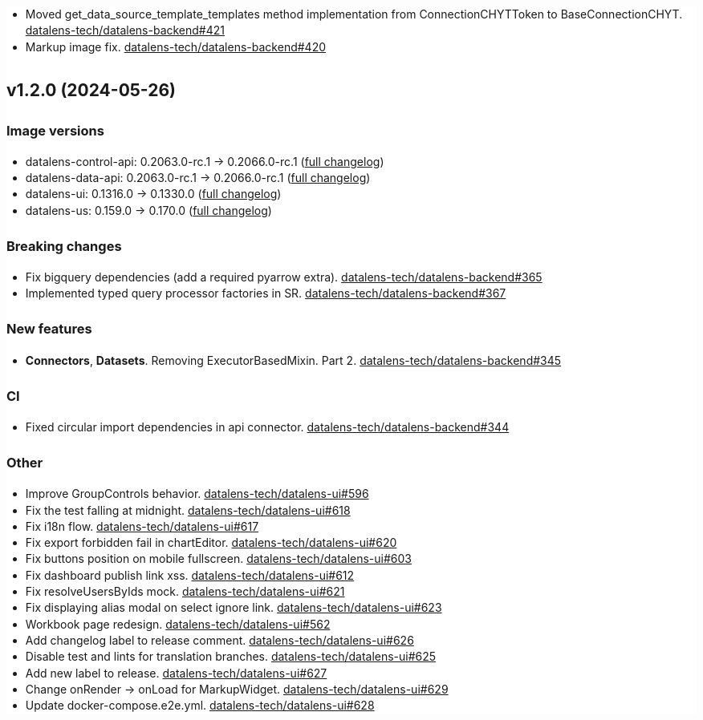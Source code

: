 - Moved get_data_source_template_templates method implementation from ConnectionCHYTToken to BaseConnectionCHYT. [datalens-tech/datalens-backend#421](https://github.com/datalens-tech/datalens-backend/pull/421)
- Markup image fix. [datalens-tech/datalens-backend#420](https://github.com/datalens-tech/datalens-backend/pull/420)


## v1.2.0 (2024-05-26)

### Image versions
- datalens-control-api: 0.2063.0-rc.1 -> 0.2066.0-rc.1 ([full changelog](https://github.com/datalens-tech/datalens-backend/compare/v0.2063.0-rc.1...v0.2066.0-rc.1))
- datalens-data-api: 0.2063.0-rc.1 -> 0.2066.0-rc.1 ([full changelog](https://github.com/datalens-tech/datalens-backend/compare/v0.2063.0-rc.1...v0.2066.0-rc.1))
- datalens-ui: 0.1316.0 -> 0.1330.0 ([full changelog](https://github.com/datalens-tech/datalens-ui/compare/v0.1316.0...v0.1330.0))
- datalens-us: 0.159.0 -> 0.170.0 ([full changelog](https://github.com/datalens-tech/datalens-us/compare/v0.159.0...v0.170.0))

### Breaking changes
- Fix bigquery dependencies (add a required pyarrow extra). [datalens-tech/datalens-backend#365](https://github.com/datalens-tech/datalens-backend/pull/365)
- Implemented typed query processor factories in SR. [datalens-tech/datalens-backend#367](https://github.com/datalens-tech/datalens-backend/pull/367)

### New features
- **Connectors**, **Datasets**. Removing ExecutorBasedMixin. Part 2. [datalens-tech/datalens-backend#345](https://github.com/datalens-tech/datalens-backend/pull/345)

### CI
- Fixed circular import dependencies in api connector. [datalens-tech/datalens-backend#344](https://github.com/datalens-tech/datalens-backend/pull/344)

### Other
- Improve GroupControls behavior. [datalens-tech/datalens-ui#596](https://github.com/datalens-tech/datalens-ui/pull/596)
- Fix the test falling at midnight. [datalens-tech/datalens-ui#618](https://github.com/datalens-tech/datalens-ui/pull/618)
- Fix i18n flow. [datalens-tech/datalens-ui#617](https://github.com/datalens-tech/datalens-ui/pull/617)
- Fix export forbidden fail in chartEditor. [datalens-tech/datalens-ui#620](https://github.com/datalens-tech/datalens-ui/pull/620)
- Fix buttons position on mobile fullscreen. [datalens-tech/datalens-ui#603](https://github.com/datalens-tech/datalens-ui/pull/603)
- Fix dashboard publish link xss. [datalens-tech/datalens-ui#612](https://github.com/datalens-tech/datalens-ui/pull/612)
- Fix resolveUsersByIds mock. [datalens-tech/datalens-ui#621](https://github.com/datalens-tech/datalens-ui/pull/621)
- Fix displaying alias modal on select ignore link. [datalens-tech/datalens-ui#623](https://github.com/datalens-tech/datalens-ui/pull/623)
- Workbook page redesign. [datalens-tech/datalens-ui#562](https://github.com/datalens-tech/datalens-ui/pull/562)
- Add changelog label to release comment. [datalens-tech/datalens-ui#626](https://github.com/datalens-tech/datalens-ui/pull/626)
- Disable test and lints for translation branches. [datalens-tech/datalens-ui#625](https://github.com/datalens-tech/datalens-ui/pull/625)
- Add new label to release. [datalens-tech/datalens-ui#627](https://github.com/datalens-tech/datalens-ui/pull/627)
- Change onRender -> onLoad for MarkupWidget. [datalens-tech/datalens-ui#629](https://github.com/datalens-tech/datalens-ui/pull/629)
- Update docker-compose.e2e.yml. [datalens-tech/datalens-ui#628](https://github.com/datalens-tech/datalens-ui/pull/628)
